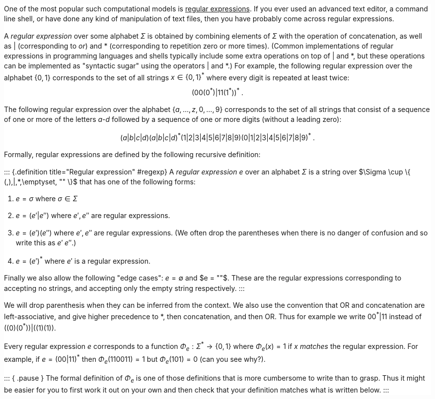One of the most popular such computational models is   [regular expressions](https://goo.gl/2vTAFU).
If you ever used an advanced text editor, a command line shell, or have done any kind of manipulation of text files, then you have probably come across regular expressions.

A _regular expression_ over some alphabet $\Sigma$ is obtained by combining elements of $\Sigma$ with the operation of concatenation, as well as $|$ (corresponding to _or_) and $*$ (corresponding to repetition zero or more times).
(Common implementations of regular expressions in programming languages and shells typically include some extra operations on top of $|$ and $*$, but these operations can be implemented as "syntactic sugar" using   the operators $|$ and $*$.)
For example, the following regular expression over the alphabet $\{0,1\}$  corresponds to the set of all strings $x\in \{0,1\}^*$  where every digit is repeated at least twice:
$$
(00(0^*)|11(1^*))^* \;.
$$

The following regular expression over the alphabet $\{ a,\ldots,z,0,\ldots,9 \}$ corresponds to the set of all strings that consist of a sequence of one or more of the letters $a$-$d$ followed by a sequence of one or more digits (without a leading zero):

$$
(a|b|c|d)(a|b|c|d)^*(1|2|3|4|5|6|7|8|9)(0|1|2|3|4|5|6|7|8|9)^* \;. \label{regexpeq}
$$


Formally, regular expressions are defined by the following recursive definition:

::: {.definition title="Regular expression" #regexp}
A _regular expression_ $e$ over an alphabet $\Sigma$ is a string over $\Sigma \cup \{ (,),|,*,\emptyset, "" \}$ that has one of the following forms:

1. $e = \sigma$ where $\sigma \in \Sigma$

2. $e = (e' | e'')$ where $e', e''$ are regular expressions.

3. $e = (e')(e'')$ where $e',e''$ are regular expressions. (We often drop the parentheses when there is no danger of confusion and so write this as $e' \; e''$.)

4. $e = (e')^*$ where $e'$ is a regular expression.

Finally we also allow the following "edge cases": $e = \emptyset$ and $e = ""$. These are the regular expressions corresponding to accepting no strings, and accepting only the empty string respectively.
:::

We will drop parenthesis when they can be inferred from the context.
We also use the convention that OR and concatenation are left-associative, and give higher precedence to $*$, then concatenation, and then OR.
Thus for example we write $00^*|11$ instead of $((0)(0^*))|((1)(1))$.



Every regular expression $e$ corresponds to a function $\Phi_{e}:\Sigma^* \rightarrow \{0,1\}$ where  $\Phi_{e}(x)=1$ if $x$ _matches_ the regular expression.
For example, if $e = (00|11)^*$ then $\Phi_e(110011)=1$ but $\Phi_e(101)=0$ (can you see why?).


::: { .pause }
The formal definition of $\Phi_{e}$ is one of those definitions that is more cumbersome to write than to grasp. Thus it might be easier for you to first work it out on your own and then check that your definition matches what is written below.
:::

